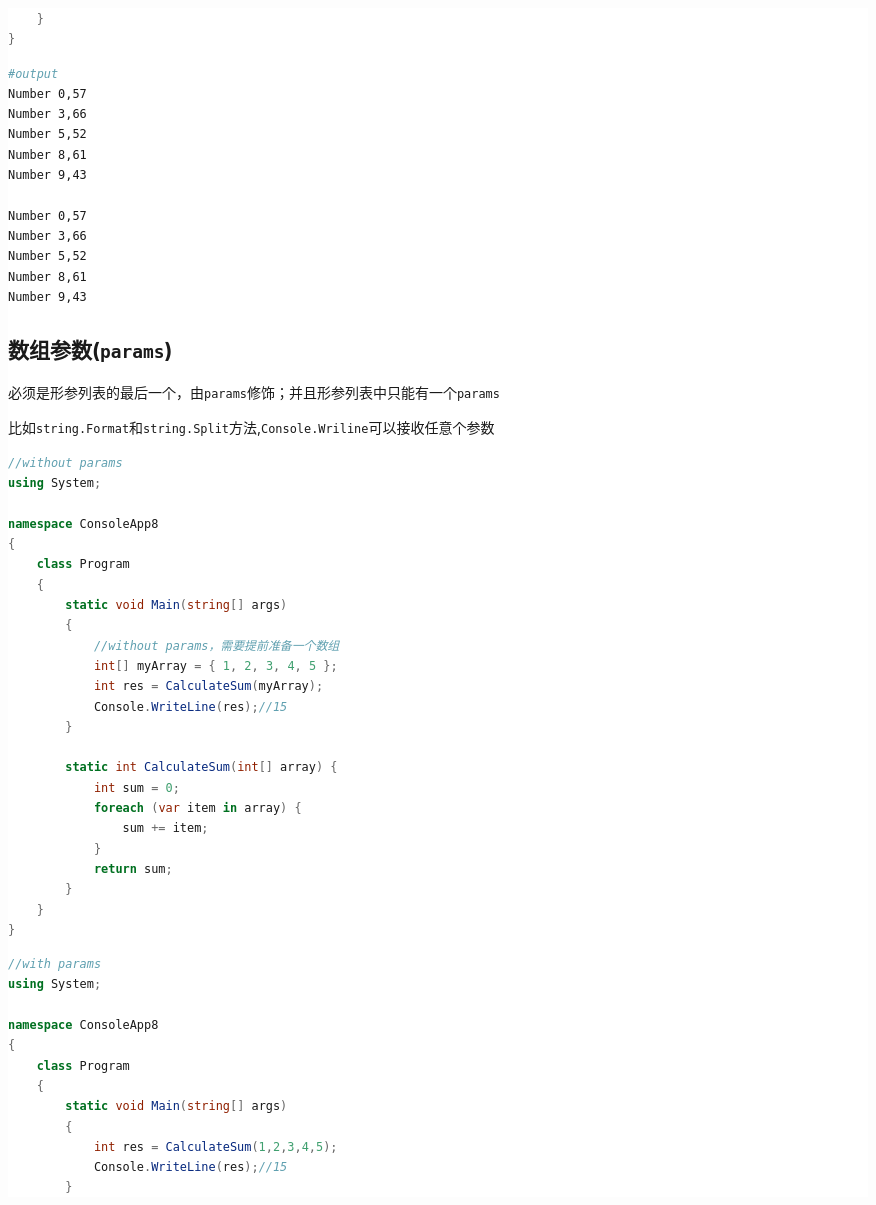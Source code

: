 ```csharp
    }
}
```

```bash
#output
Number 0,57
Number 3,66
Number 5,52
Number 8,61
Number 9,43

Number 0,57
Number 3,66
Number 5,52
Number 8,61
Number 9,43
```

## 数组参数(`params`)

必须是形参列表的最后一个，由`params`修饰；并且形参列表中只能有一个`params`

比如`string.Format`和`string.Split`方法,`Console.Wriline`可以接收任意个参数

```csharp
//without params
using System;

namespace ConsoleApp8
{
    class Program
    {
        static void Main(string[] args)
        {
            //without params，需要提前准备一个数组
            int[] myArray = { 1, 2, 3, 4, 5 };
            int res = CalculateSum(myArray);
            Console.WriteLine(res);//15
        }

        static int CalculateSum(int[] array) {
            int sum = 0;
            foreach (var item in array) {
                sum += item;
            }
            return sum;
        }
    }
}
```

```csharp
//with params
using System;

namespace ConsoleApp8
{
    class Program
    {
        static void Main(string[] args)
        {
            int res = CalculateSum(1,2,3,4,5);
            Console.WriteLine(res);//15
        }

```